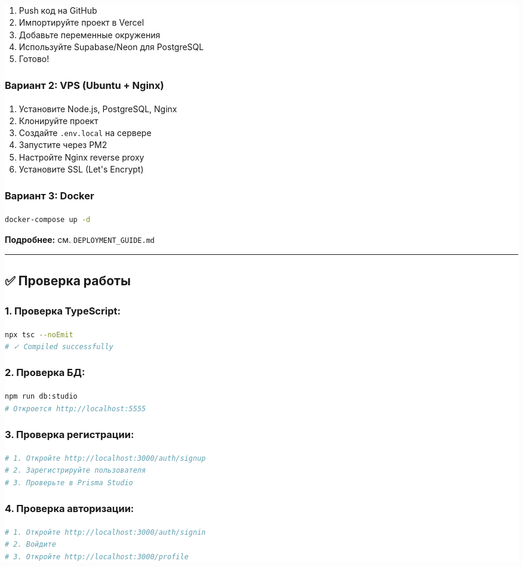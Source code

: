 1. Push код на GitHub
2. Импортируйте проект в Vercel
3. Добавьте переменные окружения
4. Используйте Supabase/Neon для PostgreSQL
5. Готово!

### Вариант 2: VPS (Ubuntu + Nginx)

1. Установите Node.js, PostgreSQL, Nginx
2. Клонируйте проект
3. Создайте `.env.local` на сервере
4. Запустите через PM2
5. Настройте Nginx reverse proxy
6. Установите SSL (Let's Encrypt)

### Вариант 3: Docker

```bash
docker-compose up -d
```

**Подробнее:** см. `DEPLOYMENT_GUIDE.md`

---

## ✅ Проверка работы

### 1. Проверка TypeScript:
```bash
npx tsc --noEmit
# ✓ Compiled successfully
```

### 2. Проверка БД:
```bash
npm run db:studio
# Откроется http://localhost:5555
```

### 3. Проверка регистрации:
```bash
# 1. Откройте http://localhost:3000/auth/signup
# 2. Зарегистрируйте пользователя
# 3. Проверьте в Prisma Studio
```

### 4. Проверка авторизации:
```bash
# 1. Откройте http://localhost:3000/auth/signin
# 2. Войдите
# 3. Откройте http://localhost:3000/profile
```
